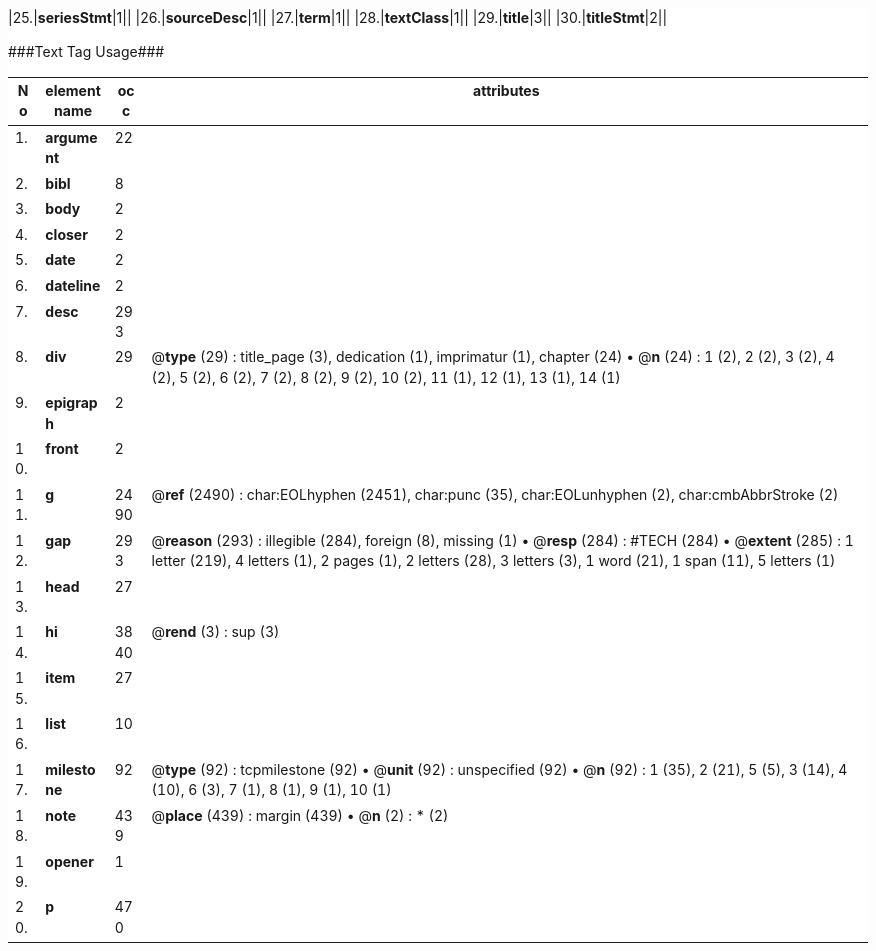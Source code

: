 |25.|__seriesStmt__|1||
|26.|__sourceDesc__|1||
|27.|__term__|1||
|28.|__textClass__|1||
|29.|__title__|3||
|30.|__titleStmt__|2||


###Text Tag Usage###

|No|element name|occ|attributes|
|---|---|---|---|
|1.|__argument__|22||
|2.|__bibl__|8||
|3.|__body__|2||
|4.|__closer__|2||
|5.|__date__|2||
|6.|__dateline__|2||
|7.|__desc__|293||
|8.|__div__|29| @__type__ (29) : title_page (3), dedication (1), imprimatur (1), chapter (24)  •  @__n__ (24) : 1 (2), 2 (2), 3 (2), 4 (2), 5 (2), 6 (2), 7 (2), 8 (2), 9 (2), 10 (2), 11 (1), 12 (1), 13 (1), 14 (1)|
|9.|__epigraph__|2||
|10.|__front__|2||
|11.|__g__|2490| @__ref__ (2490) : char:EOLhyphen (2451), char:punc (35), char:EOLunhyphen (2), char:cmbAbbrStroke (2)|
|12.|__gap__|293| @__reason__ (293) : illegible (284), foreign (8), missing (1)  •  @__resp__ (284) : #TECH (284)  •  @__extent__ (285) : 1 letter (219), 4 letters (1), 2 pages (1), 2 letters (28), 3 letters (3), 1 word (21), 1 span (11), 5 letters (1)|
|13.|__head__|27||
|14.|__hi__|3840| @__rend__ (3) : sup (3)|
|15.|__item__|27||
|16.|__list__|10||
|17.|__milestone__|92| @__type__ (92) : tcpmilestone (92)  •  @__unit__ (92) : unspecified (92)  •  @__n__ (92) : 1 (35), 2 (21), 5 (5), 3 (14), 4 (10), 6 (3), 7 (1), 8 (1), 9 (1), 10 (1)|
|18.|__note__|439| @__place__ (439) : margin (439)  •  @__n__ (2) : * (2)|
|19.|__opener__|1||
|20.|__p__|470||